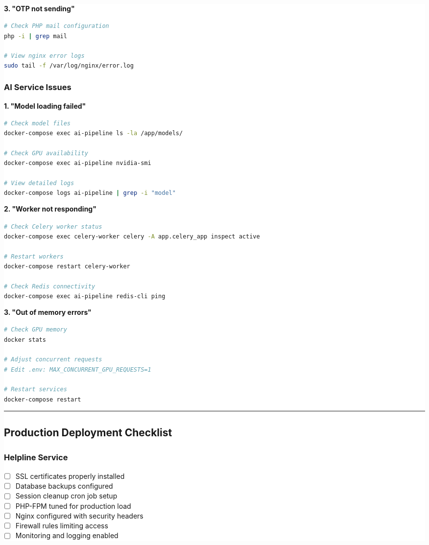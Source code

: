 **3. "OTP not sending"**
```bash
# Check PHP mail configuration
php -i | grep mail

# View nginx error logs
sudo tail -f /var/log/nginx/error.log
```

### AI Service Issues

**1. "Model loading failed"**
```bash
# Check model files
docker-compose exec ai-pipeline ls -la /app/models/

# Check GPU availability
docker-compose exec ai-pipeline nvidia-smi

# View detailed logs
docker-compose logs ai-pipeline | grep -i "model"
```

**2. "Worker not responding"**
```bash
# Check Celery worker status
docker-compose exec celery-worker celery -A app.celery_app inspect active

# Restart workers
docker-compose restart celery-worker

# Check Redis connectivity
docker-compose exec ai-pipeline redis-cli ping
```

**3. "Out of memory errors"**
```bash
# Check GPU memory
docker stats

# Adjust concurrent requests
# Edit .env: MAX_CONCURRENT_GPU_REQUESTS=1

# Restart services
docker-compose restart
```

---

## Production Deployment Checklist

### Helpline Service
- [ ] SSL certificates properly installed
- [ ] Database backups configured
- [ ] Session cleanup cron job setup
- [ ] PHP-FPM tuned for production load
- [ ] Nginx configured with security headers
- [ ] Firewall rules limiting access
- [ ] Monitoring and logging enabled
